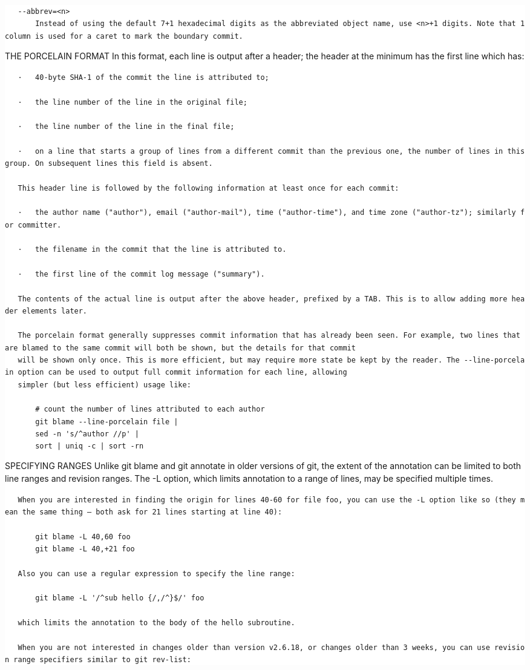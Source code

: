        --abbrev=<n>
           Instead of using the default 7+1 hexadecimal digits as the abbreviated object name, use <n>+1 digits. Note that 1 column is used for a caret to mark the boundary commit.

THE PORCELAIN FORMAT
       In this format, each line is output after a header; the header at the minimum has the first line which has:

       ·   40-byte SHA-1 of the commit the line is attributed to;

       ·   the line number of the line in the original file;

       ·   the line number of the line in the final file;

       ·   on a line that starts a group of lines from a different commit than the previous one, the number of lines in this group. On subsequent lines this field is absent.

       This header line is followed by the following information at least once for each commit:

       ·   the author name ("author"), email ("author-mail"), time ("author-time"), and time zone ("author-tz"); similarly for committer.

       ·   the filename in the commit that the line is attributed to.

       ·   the first line of the commit log message ("summary").

       The contents of the actual line is output after the above header, prefixed by a TAB. This is to allow adding more header elements later.

       The porcelain format generally suppresses commit information that has already been seen. For example, two lines that are blamed to the same commit will both be shown, but the details for that commit
       will be shown only once. This is more efficient, but may require more state be kept by the reader. The --line-porcelain option can be used to output full commit information for each line, allowing
       simpler (but less efficient) usage like:

           # count the number of lines attributed to each author
           git blame --line-porcelain file |
           sed -n 's/^author //p' |
           sort | uniq -c | sort -rn

SPECIFYING RANGES
       Unlike git blame and git annotate in older versions of git, the extent of the annotation can be limited to both line ranges and revision ranges. The -L option, which limits annotation to a range of
       lines, may be specified multiple times.

       When you are interested in finding the origin for lines 40-60 for file foo, you can use the -L option like so (they mean the same thing — both ask for 21 lines starting at line 40):

           git blame -L 40,60 foo
           git blame -L 40,+21 foo

       Also you can use a regular expression to specify the line range:

           git blame -L '/^sub hello {/,/^}$/' foo

       which limits the annotation to the body of the hello subroutine.

       When you are not interested in changes older than version v2.6.18, or changes older than 3 weeks, you can use revision range specifiers similar to git rev-list:
